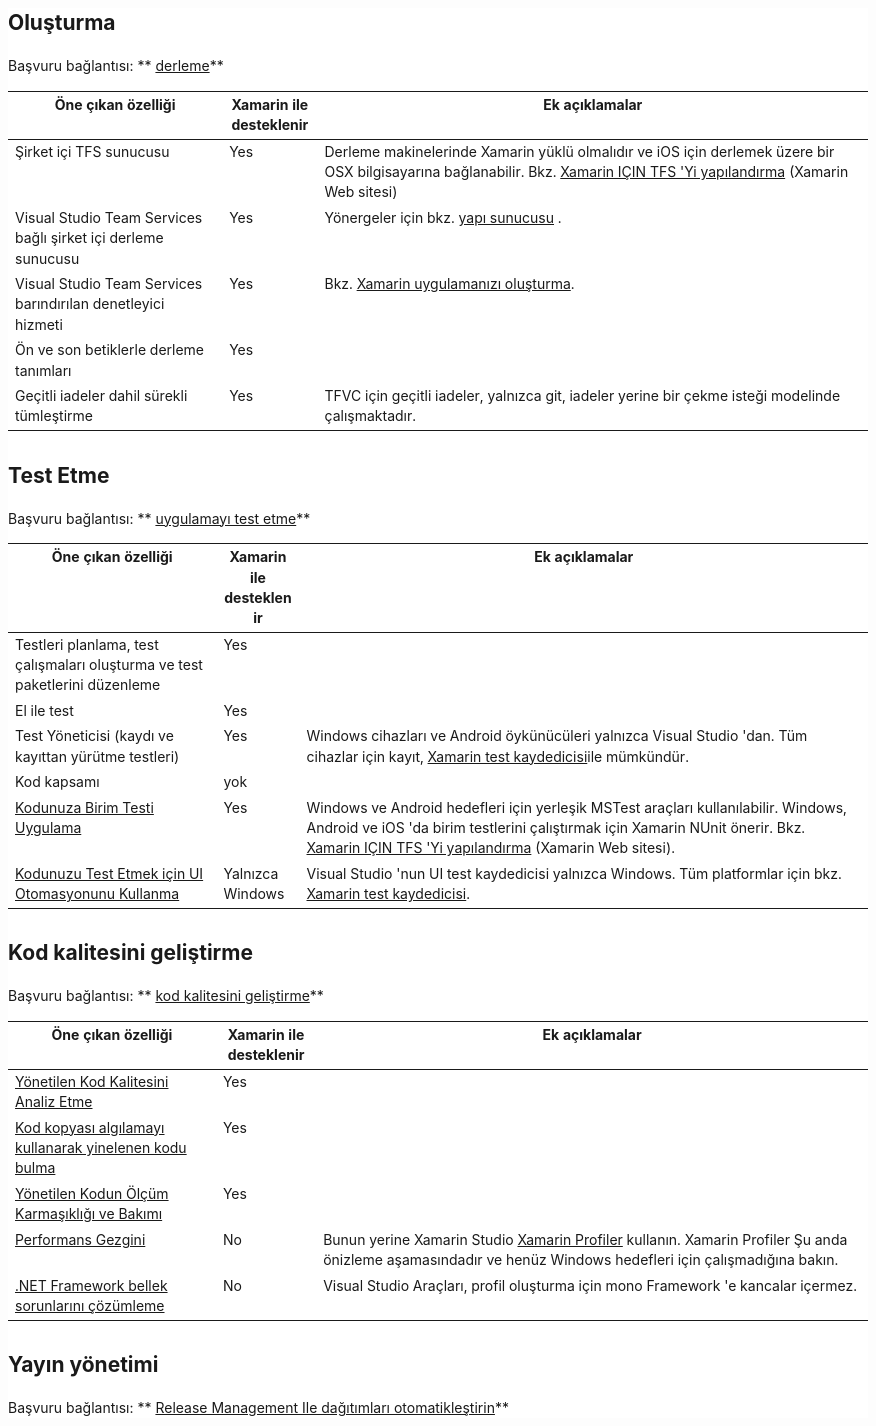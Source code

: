 ## <a name="build"></a>Oluşturma  
 Başvuru bağlantısı: ** [derleme](/azure/devops/pipelines/index)**  
  
|Öne çıkan özelliği|Xamarin ile desteklenir|Ek açıklamalar|  
|-------------|----------------------------|-------------------------|  
|Şirket içi TFS sunucusu|Yes|Derleme makinelerinde Xamarin yüklü olmalıdır ve iOS için derlemek üzere bir OSX bilgisayarına bağlanabilir. Bkz. [Xamarin IÇIN TFS 'Yi yapılandırma](/azure/devops/repos/tfvc/overview?view=azure-devops) (Xamarin Web sitesi)|  
|Visual Studio Team Services bağlı şirket içi derleme sunucusu|Yes|Yönergeler için bkz. [yapı sunucusu](https://msdn.microsoft.com/library/2d258a0a-f178-4e93-9da1-eba61151af3c) .|  
|Visual Studio Team Services barındırılan denetleyici hizmeti|Yes|Bkz. [Xamarin uygulamanızı oluşturma](https://www.visualstudio.com/docs/build/apps/mobile/xamarin).|  
|Ön ve son betiklerle derleme tanımları|Yes||  
|Geçitli iadeler dahil sürekli tümleştirme|Yes|TFVC için geçitli iadeler, yalnızca git, iadeler yerine bir çekme isteği modelinde çalışmaktadır.|  
  
## <a name="testing"></a>Test Etme  
 Başvuru bağlantısı: ** [uygulamayı test etme](https://msdn.microsoft.com/library/796b7d6d-ad45-4772-9719-55eaf5490dac)**  
  
|Öne çıkan özelliği|Xamarin ile desteklenir|Ek açıklamalar|  
|-------------|----------------------------|-------------------------|  
|Testleri planlama, test çalışmaları oluşturma ve test paketlerini düzenleme|Yes||  
|El ile test|Yes||  
|Test Yöneticisi (kaydı ve kayıttan yürütme testleri)|Yes|Windows cihazları ve Android öykünücüleri yalnızca Visual Studio 'dan. Tüm cihazlar için kayıt, [Xamarin test kaydedicisi](https://www.xamarin.com/test-cloud/recorder)ile mümkündür.|  
|Kod kapsamı|yok||  
|[Kodunuza Birim Testi Uygulama](../test/unit-test-your-code.md)|Yes|Windows ve Android hedefleri için yerleşik MSTest araçları kullanılabilir. Windows, Android ve iOS 'da birim testlerini çalıştırmak için Xamarin NUnit önerir. Bkz. [Xamarin IÇIN TFS 'Yi yapılandırma](/azure/devops/repos/tfvc/overview?view=azure-devops) (Xamarin Web sitesi).|  
|[Kodunuzu Test Etmek için UI Otomasyonunu Kullanma](../test/use-ui-automation-to-test-your-code.md)|Yalnızca Windows|Visual Studio 'nun UI test kaydedicisi yalnızca Windows. Tüm platformlar için bkz. [Xamarin test kaydedicisi](https://www.xamarin.com/test-cloud/recorder).|  
  
## <a name="improve-code-quality"></a>Kod kalitesini geliştirme  
 Başvuru bağlantısı: ** [kod kalitesini geliştirme](https://msdn.microsoft.com/library/73baa961-c21f-43fe-bb92-3f59ae9b5945)**  
  
|Öne çıkan özelliği|Xamarin ile desteklenir|Ek açıklamalar|  
|-------------|----------------------------|-------------------------|  
|[Yönetilen Kod Kalitesini Analiz Etme](../code-quality/analyzing-managed-code-quality-by-using-code-analysis.md)|Yes||  
|[Kod kopyası algılamayı kullanarak yinelenen kodu bulma](https://msdn.microsoft.com/library/a97cd5a6-5ffa-4104-9627-8e59e513654d)|Yes||  
|[Yönetilen Kodun Ölçüm Karmaşıklığı ve Bakımı](../code-quality/measuring-complexity-and-maintainability-of-managed-code.md)|Yes||  
|[Performans Gezgini](../profiling/performance-explorer.md)|No|Bunun yerine Xamarin Studio [Xamarin Profiler](/xamarin/cross-platform/deploy-test/) kullanın. Xamarin Profiler Şu anda önizleme aşamasındadır ve henüz Windows hedefleri için çalışmadığına bakın.|  
|[.NET Framework bellek sorunlarını çözümleme](../misc/analyze-dotnet-framework-memory-issues.md)|No|Visual Studio Araçları, profil oluşturma için mono Framework 'e kancalar içermez.|  
  
## <a name="release-management"></a>Yayın yönetimi  
 Başvuru bağlantısı: ** [Release Management Ile dağıtımları otomatikleştirin](https://msdn.microsoft.com/library/vs/alm/release/overview)**  
  